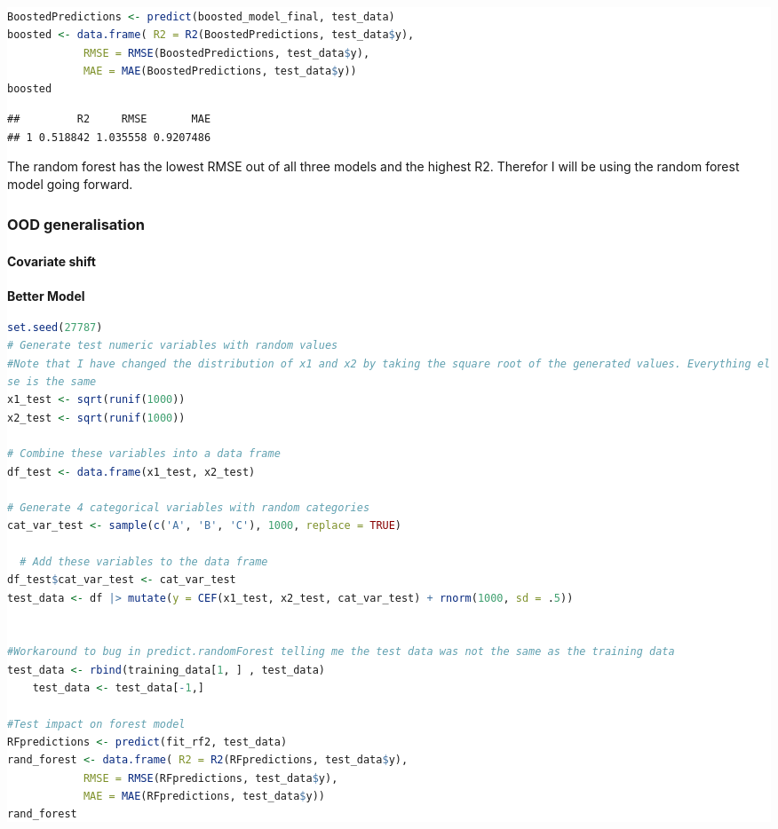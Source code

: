 ``` r
BoostedPredictions <- predict(boosted_model_final, test_data)
boosted <- data.frame( R2 = R2(BoostedPredictions, test_data$y),
            RMSE = RMSE(BoostedPredictions, test_data$y),
            MAE = MAE(BoostedPredictions, test_data$y))
boosted
```

    ##         R2     RMSE       MAE
    ## 1 0.518842 1.035558 0.9207486

The random forest has the lowest RMSE out of all three models and the
highest R2. Therefor I will be using the random forest model going
forward.

### OOD generalisation

#### Covariate shift

**Better Model**

``` r
set.seed(27787)
# Generate test numeric variables with random values  
#Note that I have changed the distribution of x1 and x2 by taking the square root of the generated values. Everything else is the same
x1_test <- sqrt(runif(1000))
x2_test <- sqrt(runif(1000))
                                                                                                                                   
# Combine these variables into a data frame
df_test <- data.frame(x1_test, x2_test)
                                                                                                                               
# Generate 4 categorical variables with random categories
cat_var_test <- sample(c('A', 'B', 'C'), 1000, replace = TRUE)

  # Add these variables to the data frame
df_test$cat_var_test <- cat_var_test
test_data <- df |> mutate(y = CEF(x1_test, x2_test, cat_var_test) + rnorm(1000, sd = .5))


#Workaround to bug in predict.randomForest telling me the test data was not the same as the training data
test_data <- rbind(training_data[1, ] , test_data)
    test_data <- test_data[-1,]

#Test impact on forest model
RFpredictions <- predict(fit_rf2, test_data)
rand_forest <- data.frame( R2 = R2(RFpredictions, test_data$y),
            RMSE = RMSE(RFpredictions, test_data$y),
            MAE = MAE(RFpredictions, test_data$y))
rand_forest
```
